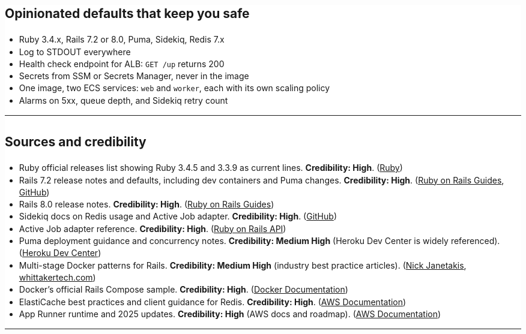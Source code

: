 
## Opinionated defaults that keep you safe

- Ruby 3.4.x, Rails 7.2 or 8.0, Puma, Sidekiq, Redis 7.x
- Log to STDOUT everywhere
- Health check endpoint for ALB: `GET /up` returns 200
- Secrets from SSM or Secrets Manager, never in the image
- One image, two ECS services: `web` and `worker`, each with its own scaling policy
- Alarms on 5xx, queue depth, and Sidekiq retry count

---

## Sources and credibility

- Ruby official releases list showing Ruby 3.4.5 and 3.3.9 as current lines. **Credibility: High**. ([Ruby][1])
- Rails 7.2 release notes and defaults, including dev containers and Puma changes. **Credibility: High**. ([Ruby on Rails Guides][2], [GitHub][18])
- Rails 8.0 release notes. **Credibility: High**. ([Ruby on Rails Guides][19])
- Sidekiq docs on Redis usage and Active Job adapter. **Credibility: High**. ([GitHub][6])
- Active Job adapter reference. **Credibility: High**. ([Ruby on Rails API][4])
- Puma deployment guidance and concurrency notes. **Credibility: Medium High** (Heroku Dev Center is widely referenced). ([Heroku Dev Center][3])
- Multi-stage Docker patterns for Rails. **Credibility: Medium High** (industry best practice articles). ([Nick Janetakis][13], [whittakertech.com][15])
- Docker’s official Rails Compose sample. **Credibility: High**. ([Docker Documentation][14])
- ElastiCache best practices and client guidance for Redis. **Credibility: High**. ([AWS Documentation][9])
- App Runner runtime and 2025 updates. **Credibility: High** (AWS docs and roadmap). ([AWS Documentation][17])

---

[1]: https://www.ruby-lang.org/en/downloads/releases/ "Ruby Releases"
[2]: https://guides.rubyonrails.org/7_2_release_notes.html?utm_source=chatgpt.com "Ruby on Rails 7.2 Release Notes"
[3]: https://devcenter.heroku.com/articles/deploying-rails-applications-with-the-puma-web-server?utm_source=chatgpt.com "Deploying Rails Applications with the Puma Web Server"
[4]: https://api.rubyonrails.org/classes/ActiveJob/QueueAdapters.html?utm_source=chatgpt.com "Active Job adapters - Ruby on Rails"
[5]: https://github.com/sidekiq/sidekiq/wiki/Active-Job?utm_source=chatgpt.com "Active Job · sidekiq/sidekiq Wiki · GitHub"
[6]: https://github.com/sidekiq/sidekiq/wiki/Using-Redis?utm_source=chatgpt.com "Using Redis · sidekiq/sidekiq Wiki · GitHub"
[7]: https://aws.amazon.com/blogs/database/best-practices-valkey-redis-oss-clients-and-amazon-elasticache/?utm_source=chatgpt.com "Best practices: Valkey/Redis OSS clients and Amazon ElastiCache"
[8]: https://api.rubyonrails.org/classes/ActiveJob/QueueAdapters/SidekiqAdapter.html?utm_source=chatgpt.com "Sidekiq adapter for Active Job - Ruby on Rails"
[9]: https://docs.aws.amazon.com/AmazonElastiCache/latest/dg/BestPractices.html?utm_source=chatgpt.com "ElastiCache best practices and caching strategies - Amazon ElastiCache"
[10]: https://werf.io/guides/rails/200_real_apps/020_logging.html?utm_source=chatgpt.com "Logging | Real-world apps | Rails | werf"
[11]: https://www.bigbinary.com/blog/rails-5-allows-to-send-log-to-stdout-via-environment-variable?utm_source=chatgpt.com "Rails 5 Sending STDOUT via environment variable"
[12]: https://guides.rubyonrails.org/security.html?utm_source=chatgpt.com "Securing Rails Applications - Ruby on Rails Guides"
[13]: https://nickjanetakis.com/blog/shrink-your-docker-images-by-50-percent-with-multi-stage-builds?utm_source=chatgpt.com "Shrink Your Docker Images by ~50% with Multi-Stage Builds"
[14]: https://docs.docker.com/reference/samples/rails/?utm_source=chatgpt.com "Rails samples | Docker Docs"
[15]: https://whittakertech.com/blog/rails-docker-multi-stage-builds/?utm_source=chatgpt.com "Rails Docker Architecture: Multi-Stage Builds and Base Images"
[16]: https://docs.aws.amazon.com/AmazonECS/latest/developerguide/ecs-best-practices.html?utm_source=chatgpt.com "Amazon ECS best practices - Amazon Elastic Container Service"
[17]: https://docs.aws.amazon.com/apprunner/latest/relnotes/relnotes-2025.html?utm_source=chatgpt.com "App Runner release notes for 2025 - AWS App Runner"
[18]: https://github.com/rails/rails/blob/main/guides/source/7_2_release_notes.md?utm_source=chatgpt.com "rails/guides/source/7_2_release_notes.md at main - GitHub"
[19]: https://guides.rubyonrails.org/8_0_release_notes.html?utm_source=chatgpt.com "Ruby on Rails 8.0 Release Notes"
